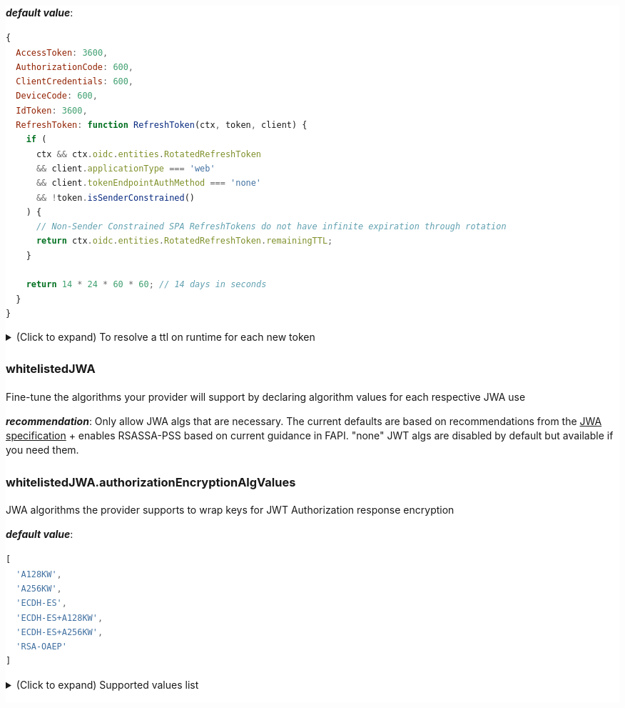 
_**default value**_:
```js
{
  AccessToken: 3600,
  AuthorizationCode: 600,
  ClientCredentials: 600,
  DeviceCode: 600,
  IdToken: 3600,
  RefreshToken: function RefreshToken(ctx, token, client) {
    if (
      ctx && ctx.oidc.entities.RotatedRefreshToken
      && client.applicationType === 'web'
      && client.tokenEndpointAuthMethod === 'none'
      && !token.isSenderConstrained()
    ) {
      // Non-Sender Constrained SPA RefreshTokens do not have infinite expiration through rotation
      return ctx.oidc.entities.RotatedRefreshToken.remainingTTL;
    }
  
    return 14 * 24 * 60 * 60; // 14 days in seconds
  }
}
```
<a id="ttl-to-resolve-a-ttl-on-runtime-for-each-new-token"></a><details><summary>(Click to expand) To resolve a ttl on runtime for each new token</summary></details>

### whitelistedJWA

Fine-tune the algorithms your provider will support by declaring algorithm values for each respective JWA use  

_**recommendation**_: Only allow JWA algs that are necessary. The current defaults are based on recommendations from the [JWA specification](https://tools.ietf.org/html/rfc7518) + enables RSASSA-PSS based on current guidance in FAPI. "none" JWT algs are disabled by default but available if you need them.  


### whitelistedJWA.authorizationEncryptionAlgValues

JWA algorithms the provider supports to wrap keys for JWT Authorization response encryption   
  


_**default value**_:
```js
[
  'A128KW',
  'A256KW',
  'ECDH-ES',
  'ECDH-ES+A128KW',
  'ECDH-ES+A256KW',
  'RSA-OAEP'
]
```
<a id="whitelisted-jwa-authorization-encryption-alg-values-supported-values-list"></a><details><summary>(Click to expand) Supported values list
</summary></details>
